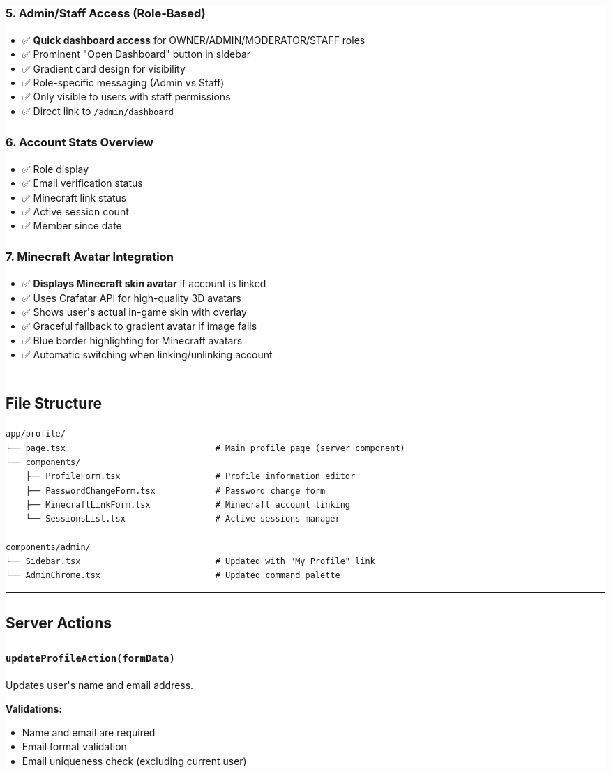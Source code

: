 ### 5. Admin/Staff Access (Role-Based)
- ✅ **Quick dashboard access** for OWNER/ADMIN/MODERATOR/STAFF roles
- ✅ Prominent "Open Dashboard" button in sidebar
- ✅ Gradient card design for visibility
- ✅ Role-specific messaging (Admin vs Staff)
- ✅ Only visible to users with staff permissions
- ✅ Direct link to `/admin/dashboard`

### 6. Account Stats Overview
- ✅ Role display
- ✅ Email verification status
- ✅ Minecraft link status
- ✅ Active session count
- ✅ Member since date

### 7. Minecraft Avatar Integration
- ✅ **Displays Minecraft skin avatar** if account is linked
- ✅ Uses Crafatar API for high-quality 3D avatars
- ✅ Shows user's actual in-game skin with overlay
- ✅ Graceful fallback to gradient avatar if image fails
- ✅ Blue border highlighting for Minecraft avatars
- ✅ Automatic switching when linking/unlinking account

---

## File Structure

```
app/profile/
├── page.tsx                              # Main profile page (server component)
└── components/
    ├── ProfileForm.tsx                   # Profile information editor
    ├── PasswordChangeForm.tsx            # Password change form
    ├── MinecraftLinkForm.tsx             # Minecraft account linking
    └── SessionsList.tsx                  # Active sessions manager

components/admin/
├── Sidebar.tsx                           # Updated with "My Profile" link
└── AdminChrome.tsx                       # Updated command palette
```

---

## Server Actions

### `updateProfileAction(formData)`
Updates user's name and email address.

**Validations:**
- Name and email are required
- Email format validation
- Email uniqueness check (excluding current user)
